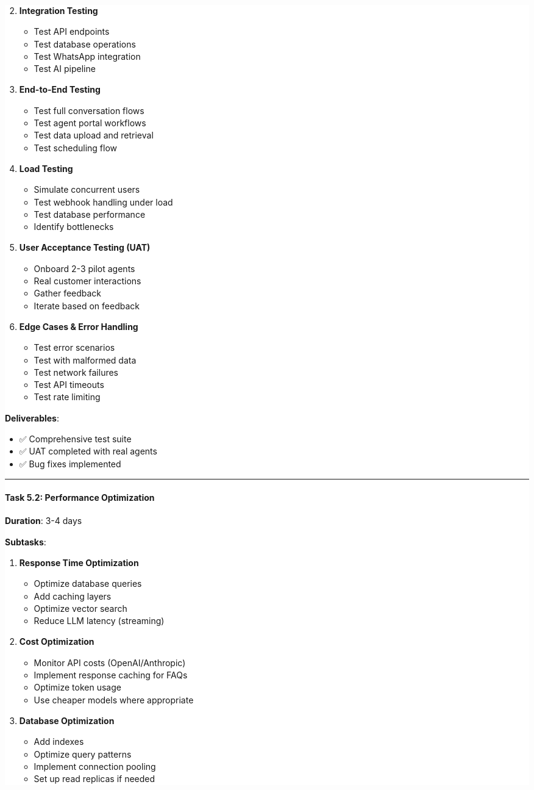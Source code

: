 2. **Integration Testing**
   - Test API endpoints
   - Test database operations
   - Test WhatsApp integration
   - Test AI pipeline

3. **End-to-End Testing**
   - Test full conversation flows
   - Test agent portal workflows
   - Test data upload and retrieval
   - Test scheduling flow

4. **Load Testing**
   - Simulate concurrent users
   - Test webhook handling under load
   - Test database performance
   - Identify bottlenecks

5. **User Acceptance Testing (UAT)**
   - Onboard 2-3 pilot agents
   - Real customer interactions
   - Gather feedback
   - Iterate based on feedback

6. **Edge Cases & Error Handling**
   - Test error scenarios
   - Test with malformed data
   - Test network failures
   - Test API timeouts
   - Test rate limiting

**Deliverables**:
- ✅ Comprehensive test suite
- ✅ UAT completed with real agents
- ✅ Bug fixes implemented

---

#### Task 5.2: Performance Optimization
**Duration**: 3-4 days

**Subtasks**:
1. **Response Time Optimization**
   - Optimize database queries
   - Add caching layers
   - Optimize vector search
   - Reduce LLM latency (streaming)

2. **Cost Optimization**
   - Monitor API costs (OpenAI/Anthropic)
   - Implement response caching for FAQs
   - Optimize token usage
   - Use cheaper models where appropriate

3. **Database Optimization**
   - Add indexes
   - Optimize query patterns
   - Implement connection pooling
   - Set up read replicas if needed

